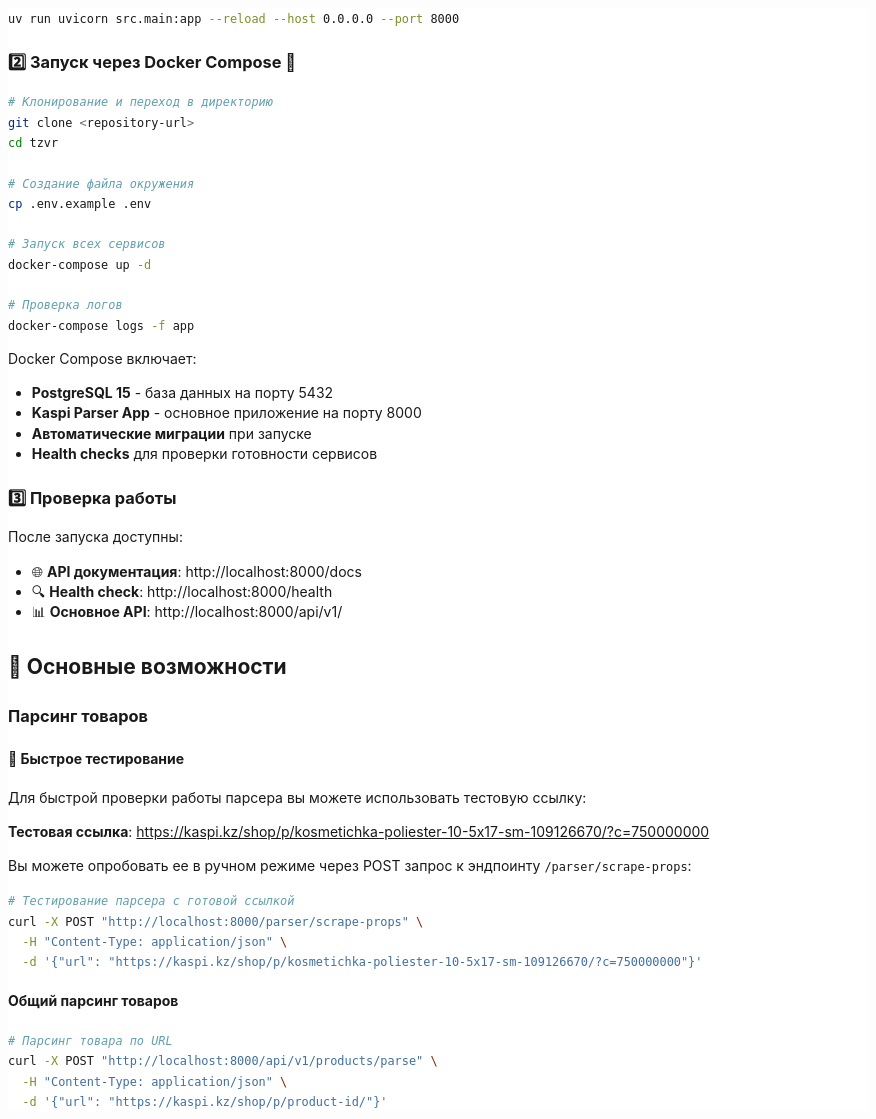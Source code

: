 ```bash
uv run uvicorn src.main:app --reload --host 0.0.0.0 --port 8000
```

### 2️⃣ Запуск через Docker Compose 🐳

```bash
# Клонирование и переход в директорию
git clone <repository-url>
cd tzvr

# Создание файла окружения
cp .env.example .env

# Запуск всех сервисов
docker-compose up -d

# Проверка логов
docker-compose logs -f app
```

Docker Compose включает:
- **PostgreSQL 15** - база данных на порту 5432
- **Kaspi Parser App** - основное приложение на порту 8000
- **Автоматические миграции** при запуске
- **Health checks** для проверки готовности сервисов

### 3️⃣ Проверка работы

После запуска доступны:
- 🌐 **API документация**: http://localhost:8000/docs
- 🔍 **Health check**: http://localhost:8000/health
- 📊 **Основное API**: http://localhost:8000/api/v1/

## 🎯 Основные возможности

### Парсинг товаров

#### 🧪 Быстрое тестирование
Для быстрой проверки работы парсера вы можете использовать тестовую ссылку:

**Тестовая ссылка**: https://kaspi.kz/shop/p/kosmetichka-poliester-10-5x17-sm-109126670/?c=750000000

Вы можете опробовать ее в ручном режиме через POST запрос к эндпоинту `/parser/scrape-props`:

```bash
# Тестирование парсера с готовой ссылкой
curl -X POST "http://localhost:8000/parser/scrape-props" \
  -H "Content-Type: application/json" \
  -d '{"url": "https://kaspi.kz/shop/p/kosmetichka-poliester-10-5x17-sm-109126670/?c=750000000"}'
```

#### Общий парсинг товаров
```bash
# Парсинг товара по URL
curl -X POST "http://localhost:8000/api/v1/products/parse" \
  -H "Content-Type: application/json" \
  -d '{"url": "https://kaspi.kz/shop/p/product-id/"}'
```
